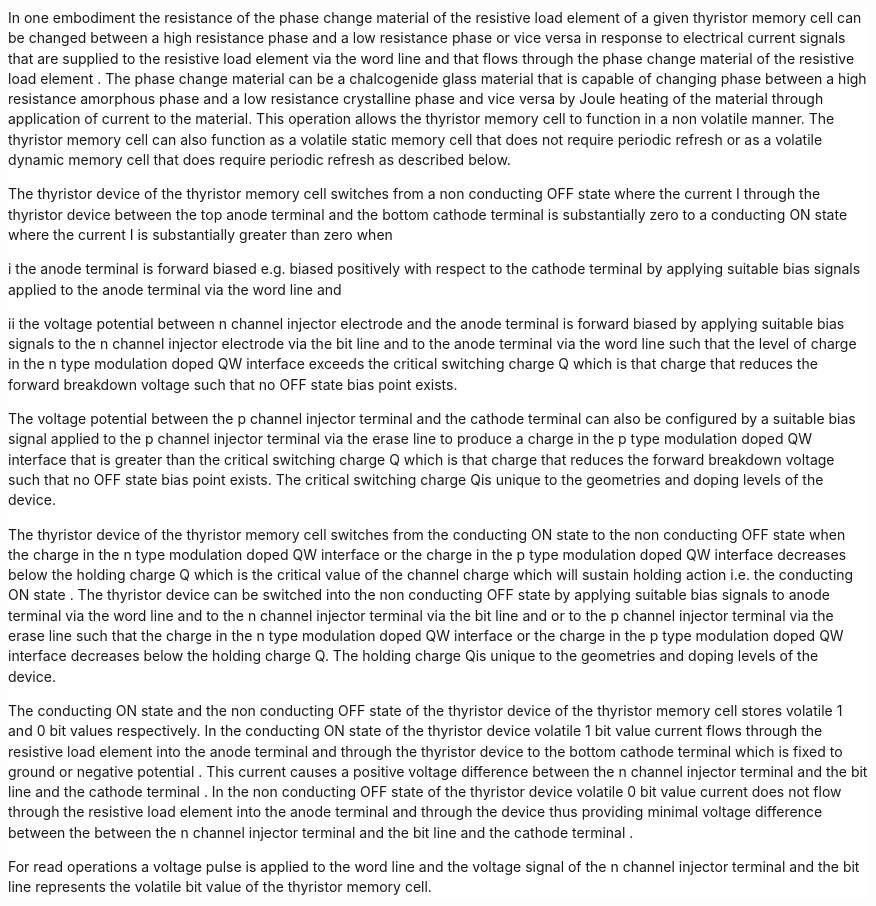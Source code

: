 In one embodiment the resistance of the phase change material of the resistive load element of a given thyristor memory cell can be changed between a high resistance phase and a low resistance phase or vice versa in response to electrical current signals that are supplied to the resistive load element via the word line and that flows through the phase change material of the resistive load element . The phase change material can be a chalcogenide glass material that is capable of changing phase between a high resistance amorphous phase and a low resistance crystalline phase and vice versa by Joule heating of the material through application of current to the material. This operation allows the thyristor memory cell to function in a non volatile manner. The thyristor memory cell can also function as a volatile static memory cell that does not require periodic refresh or as a volatile dynamic memory cell that does require periodic refresh as described below.

The thyristor device of the thyristor memory cell switches from a non conducting OFF state where the current I through the thyristor device between the top anode terminal and the bottom cathode terminal is substantially zero to a conducting ON state where the current I is substantially greater than zero when 

i the anode terminal is forward biased e.g. biased positively with respect to the cathode terminal by applying suitable bias signals applied to the anode terminal via the word line and

ii the voltage potential between n channel injector electrode and the anode terminal is forward biased by applying suitable bias signals to the n channel injector electrode via the bit line and to the anode terminal via the word line such that the level of charge in the n type modulation doped QW interface exceeds the critical switching charge Q which is that charge that reduces the forward breakdown voltage such that no OFF state bias point exists.

The voltage potential between the p channel injector terminal and the cathode terminal can also be configured by a suitable bias signal applied to the p channel injector terminal via the erase line to produce a charge in the p type modulation doped QW interface that is greater than the critical switching charge Q which is that charge that reduces the forward breakdown voltage such that no OFF state bias point exists. The critical switching charge Qis unique to the geometries and doping levels of the device.

The thyristor device of the thyristor memory cell switches from the conducting ON state to the non conducting OFF state when the charge in the n type modulation doped QW interface or the charge in the p type modulation doped QW interface decreases below the holding charge Q which is the critical value of the channel charge which will sustain holding action i.e. the conducting ON state . The thyristor device can be switched into the non conducting OFF state by applying suitable bias signals to anode terminal via the word line and to the n channel injector terminal via the bit line and or to the p channel injector terminal via the erase line such that the charge in the n type modulation doped QW interface or the charge in the p type modulation doped QW interface decreases below the holding charge Q. The holding charge Qis unique to the geometries and doping levels of the device.

The conducting ON state and the non conducting OFF state of the thyristor device of the thyristor memory cell stores volatile 1 and 0 bit values respectively. In the conducting ON state of the thyristor device volatile 1 bit value current flows through the resistive load element into the anode terminal and through the thyristor device to the bottom cathode terminal which is fixed to ground or negative potential . This current causes a positive voltage difference between the n channel injector terminal and the bit line and the cathode terminal . In the non conducting OFF state of the thyristor device volatile 0 bit value current does not flow through the resistive load element into the anode terminal and through the device thus providing minimal voltage difference between the between the n channel injector terminal and the bit line and the cathode terminal .

For read operations a voltage pulse is applied to the word line and the voltage signal of the n channel injector terminal and the bit line represents the volatile bit value of the thyristor memory cell.
